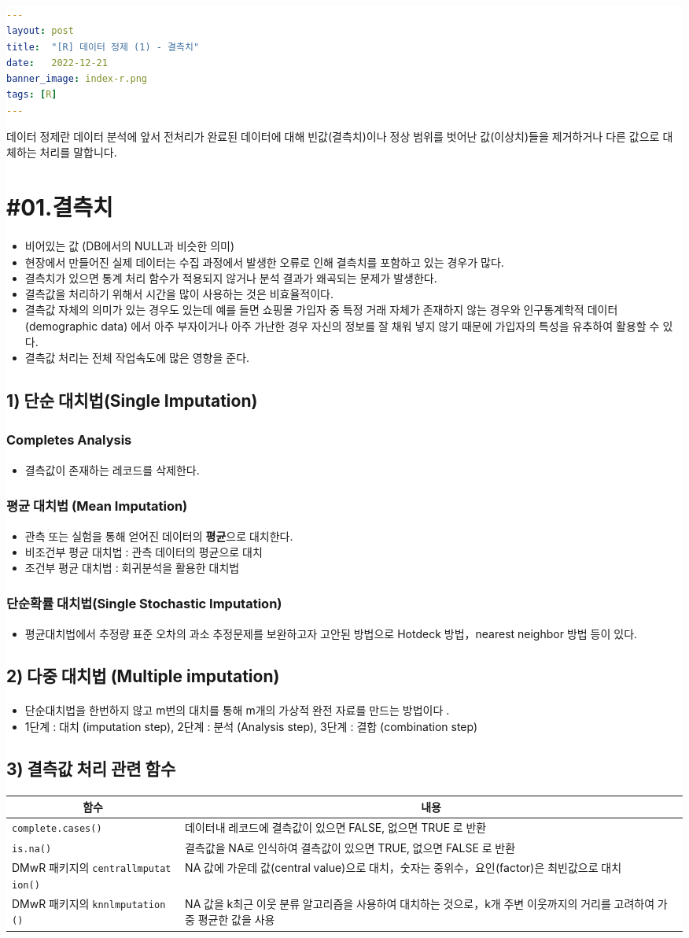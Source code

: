 ```yaml
---
layout: post
title:  "[R] 데이터 정제 (1) - 결측치"
date:   2022-12-21
banner_image: index-r.png
tags: [R]
---
```


데이터 정제란 데이터 분석에 앞서 전처리가 완료된 데이터에 대해 빈값(결측치)이나 정상 범위를 벗어난 값(이상치)들을 제거하거나 다른 값으로 대체하는 처리를 말합니다.



# #01.결측치

- 비어있는 값 (DB에서의 NULL과 비슷한 의미)
- 현장에서 만들어진 실제 데이터는 수집 과정에서 발생한 오류로 인해 결측치를 포함하고 있는 경우가 많다.
- 결측치가 있으면 통계 처리 함수가 적용되지 않거나 분석 결과가 왜곡되는 문제가 발생한다.
- 결측값을 처리하기 위해서 시간을 많이 사용하는 것은 비효율적이다.
- 결측값 자체의 의미가 있는 경우도 있는데 예를 들면 쇼핑몰 가입자 중 특정 거래 자체가 존재하지 않는 경우와 인구통계학적 데이터(demographic data) 에서 아주 부자이거나 아주 가난한 경우 자신의 정보를 잘 채워 넣지 않기 때문에 가입자의 특성을 유추하여 활용할 수 있다.
- 결측값 처리는 전체 작업속도에 많은 영향을 준다.

## 1) 단순 대치법(Single Imputation)

### Completes Analysis

- 결측값이 존재하는 레코드를 삭제한다.

### 평균 대치법 (Mean Imputation)

- 관측 또는 실험을 통해 얻어진 데이터의 **평균**으로 대치한다.
- 비조건부 평균 대치법 : 관측 데이터의 평균으로 대치
- 조건부 평균 대치법 : 회귀분석을 활용한 대치법

### 단순확률 대치법(Single Stochastic Imputation)

- 평균대치법에서 추정량 표준 오차의 과소 추정문제를 보완하고자 고안된 방법으로 Hotdeck 방법，nearest neighbor 방법 등이 있다.

## 2) 다중 대치법 (Multiple imputation)

- 단순대치법을 한번하지 않고 m번의 대치를 통해 m개의 가상적 완전 자료를 만드는 방법이다 .
- 1단계 : 대치 (imputation step), 2단계 : 분석 (Analysis step), 3단계 : 결합 (combination step)

## 3) 결측값 처리 관련 함수

| 함수 | 내용 |
|--|--|
| `complete.cases()` | 데이터내 레코드에 결측값이 있으면 FALSE, 없으면 TRUE 로 반환 |
| `is.na()` | 결측값을 NA로 인식하여 결측값이 있으면 TRUE, 없으면 FALSE 로 반환 |
| DMwR 패키지의 `centrallmputation()` | NA 값에 가운데 값(central value)으로 대치，숫자는 중위수，요인(factor)은 최빈값으로 대치 |
| DMwR 패키지의 `knnlmputation()` | NA 값을 k최근 이웃 분류 알고리즘을 사용하여 대치하는 것으로，k개 주변 이웃까지의 거리를 고려하여 가중 평균한 값을 사용 |
